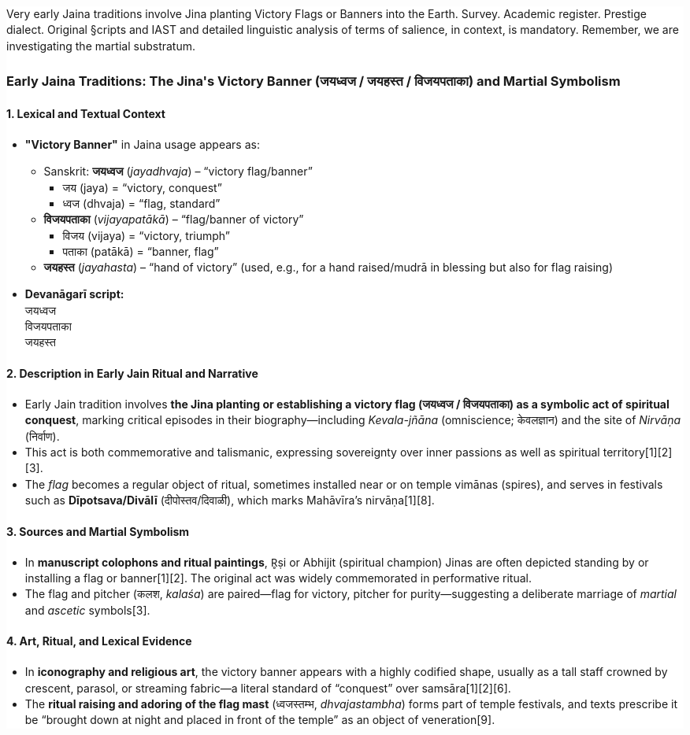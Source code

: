 


Very early Jaina traditions involve Jina planting Victory Flags or Banners into the Earth. Survey. Academic register. Prestige dialect. Original §cripts and IAST and detailed linguistic analysis of terms of salience, in context, is mandatory. Remember, we are investigating the martial substratum.

### Early Jaina Traditions: The Jina's Victory Banner (जयध्वज / जयहस्त / विजयपताका) and Martial Symbolism

#### 1. Lexical and Textual Context

- **"Victory Banner"** in Jaina usage appears as:  
  - Sanskrit: **जयध्वज** (*jayadhvaja*) – “victory flag/banner”  
    - जय (jaya) = “victory, conquest”  
    - ध्वज (dhvaja) = “flag, standard”  
  - **विजयपताका** (*vijayapatākā*) – “flag/banner of victory”  
    - विजय (vijaya) = “victory, triumph”  
    - पताका (patākā) = “banner, flag”  
  - **जयहस्त** (*jayahasta*) – “hand of victory” (used, e.g., for a hand raised/mudrā in blessing but also for flag raising)

- **Devanāgarī script:**  
  जयध्वज  
  विजयपताका  
  जयहस्त  

#### 2. Description in Early Jain Ritual and Narrative

- Early Jain tradition involves **the Jina planting or establishing a victory flag (जयध्वज / विजयपताका) as a symbolic act of spiritual conquest**, marking critical episodes in their biography—including *Kevala-jñāna* (omniscience; केवलज्ञान) and the site of *Nirvāṇa* (निर्वाण).
- This act is both commemorative and talismanic, expressing sovereignty over inner passions as well as spiritual territory[1][2][3].  
- The *flag* becomes a regular object of ritual, sometimes installed near or on temple vimānas (spires), and serves in festivals such as **Dīpotsava/Divālī** (दीपोस्तव/दिवाळी), which marks Mahāvīra’s nirvāṇa[1][8].

#### 3. Sources and Martial Symbolism

- In **manuscript colophons and ritual paintings**, R̥ṣi or Abhijit (spiritual champion) Jinas are often depicted standing by or installing a flag or banner[1][2]. The original act was widely commemorated in performative ritual.
- The flag and pitcher (कलश, *kalaśa*) are paired—flag for victory, pitcher for purity—suggesting a deliberate marriage of *martial* and *ascetic* symbols[3].

#### 4. Art, Ritual, and Lexical Evidence

- In **iconography and religious art**, the victory banner appears with a highly codified shape, usually as a tall staff crowned by crescent, parasol, or streaming fabric—a literal standard of “conquest” over samsāra[1][2][6].
- The **ritual raising and adoring of the flag mast** (ध्वजस्तम्भ, *dhvajastambha*) forms part of temple festivals, and texts prescribe it be “brought down at night and placed in front of the temple” as an object of veneration[9].
